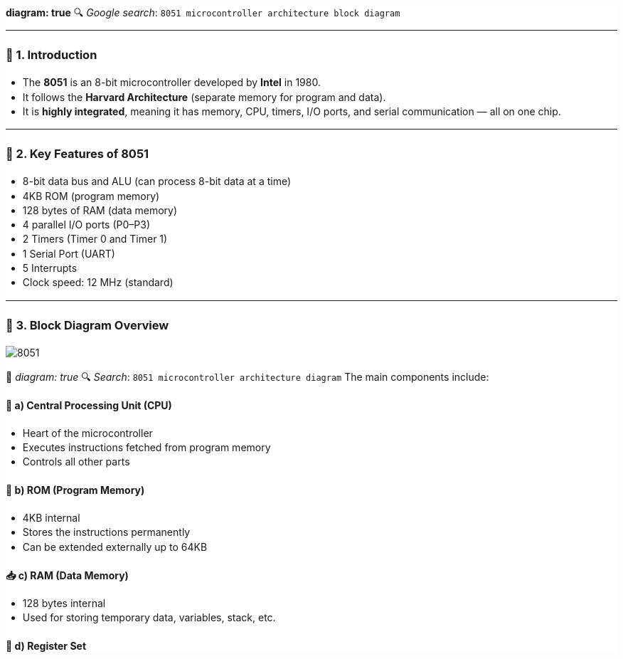 **diagram: true**
🔍 *Google search*: `8051 microcontroller architecture block diagram`

---

### 🔹 1. **Introduction**

* The **8051** is an 8-bit microcontroller developed by **Intel** in 1980.
* It follows the **Harvard Architecture** (separate memory for program and data).
* It is **highly integrated**, meaning it has memory, CPU, timers, I/O ports, and serial communication — all on one chip.

---

### 🔹 2. **Key Features of 8051**

* 8-bit data bus and ALU (can process 8-bit data at a time)
* 4KB ROM (program memory)
* 128 bytes of RAM (data memory)
* 4 parallel I/O ports (P0–P3)
* 2 Timers (Timer 0 and Timer 1)
* 1 Serial Port (UART)
* 5 Interrupts
* Clock speed: 12 MHz (standard)

---

### 🔹 3. **Block Diagram Overview**

![8051](https://www.tutorialspoint.com/microprocessor/images/8051_architecture.jpg)

📌 *diagram: true*
🔍 *Search*: `8051 microcontroller architecture diagram`
The main components include:

#### 🧠 a) **Central Processing Unit (CPU)**

* Heart of the microcontroller
* Executes instructions fetched from program memory
* Controls all other parts

#### 💾 b) **ROM (Program Memory)**

* 4KB internal
* Stores the instructions permanently
* Can be extended externally up to 64KB

#### 📥 c) **RAM (Data Memory)**

* 128 bytes internal
* Used for storing temporary data, variables, stack, etc.

#### 🧮 d) **Register Set**

